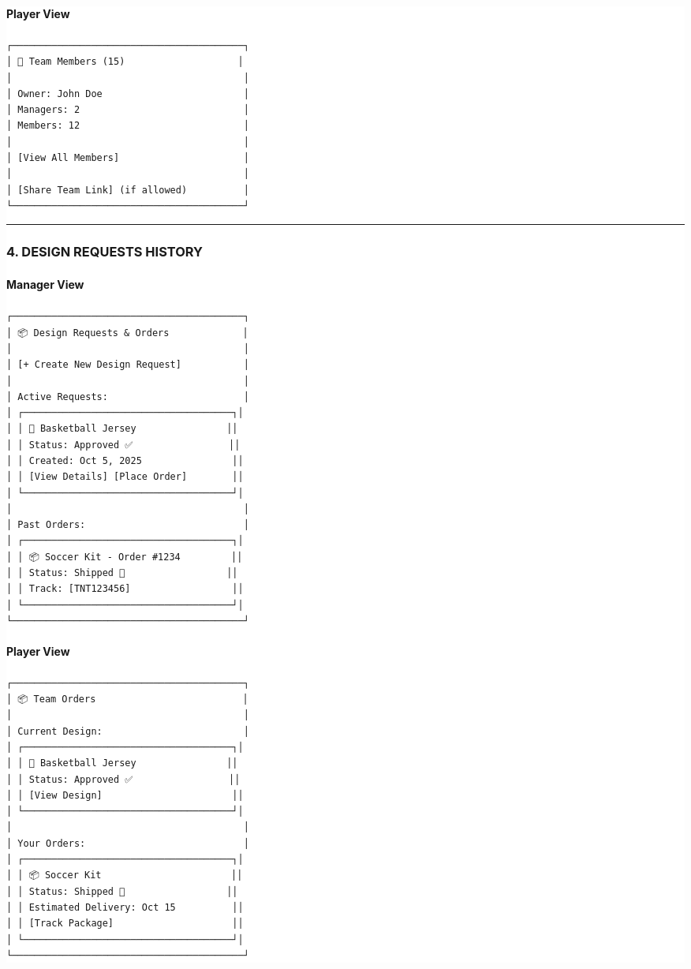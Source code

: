 #### Player View
```
┌─────────────────────────────────────────┐
│ 👥 Team Members (15)                    │
│                                         │
│ Owner: John Doe                         │
│ Managers: 2                             │
│ Members: 12                             │
│                                         │
│ [View All Members]                      │
│                                         │
│ [Share Team Link] (if allowed)          │
└─────────────────────────────────────────┘
```

---

### 4. DESIGN REQUESTS HISTORY

#### Manager View
```
┌─────────────────────────────────────────┐
│ 📦 Design Requests & Orders             │
│                                         │
│ [+ Create New Design Request]           │
│                                         │
│ Active Requests:                        │
│ ┌─────────────────────────────────────┐│
│ │ 🎨 Basketball Jersey                ││
│ │ Status: Approved ✅                 ││
│ │ Created: Oct 5, 2025                ││
│ │ [View Details] [Place Order]        ││
│ └─────────────────────────────────────┘│
│                                         │
│ Past Orders:                            │
│ ┌─────────────────────────────────────┐│
│ │ 📦 Soccer Kit - Order #1234         ││
│ │ Status: Shipped 🚚                  ││
│ │ Track: [TNT123456]                  ││
│ └─────────────────────────────────────┘│
└─────────────────────────────────────────┘
```

#### Player View
```
┌─────────────────────────────────────────┐
│ 📦 Team Orders                          │
│                                         │
│ Current Design:                         │
│ ┌─────────────────────────────────────┐│
│ │ 🎨 Basketball Jersey                ││
│ │ Status: Approved ✅                 ││
│ │ [View Design]                       ││
│ └─────────────────────────────────────┘│
│                                         │
│ Your Orders:                            │
│ ┌─────────────────────────────────────┐│
│ │ 📦 Soccer Kit                       ││
│ │ Status: Shipped 🚚                  ││
│ │ Estimated Delivery: Oct 15          ││
│ │ [Track Package]                     ││
│ └─────────────────────────────────────┘│
└─────────────────────────────────────────┘
```
